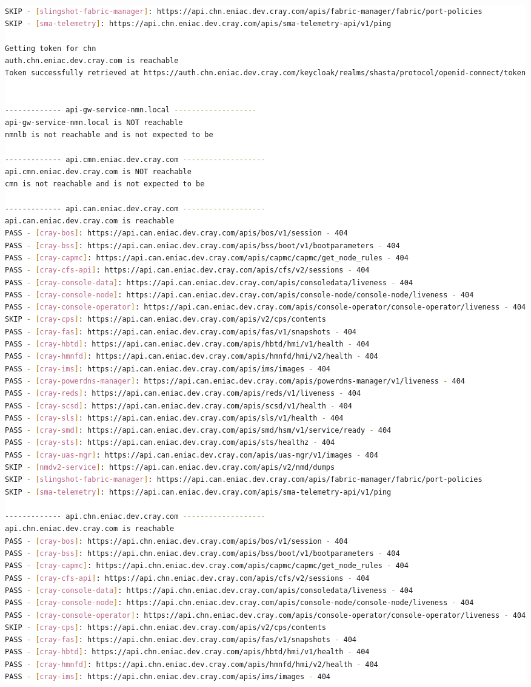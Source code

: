 ```bash
SKIP - [slingshot-fabric-manager]: https://api.chn.eniac.dev.cray.com/apis/fabric-manager/fabric/port-policies
SKIP - [sma-telemetry]: https://api.chn.eniac.dev.cray.com/apis/sma-telemetry-api/v1/ping

Getting token for chn
auth.chn.eniac.dev.cray.com is reachable
Token successfully retrieved at https://auth.chn.eniac.dev.cray.com/keycloak/realms/shasta/protocol/openid-connect/token


------------- api-gw-service-nmn.local -------------------
api-gw-service-nmn.local is NOT reachable
nmnlb is not reachable and is not expected to be

------------- api.cmn.eniac.dev.cray.com -------------------
api.cmn.eniac.dev.cray.com is NOT reachable
cmn is not reachable and is not expected to be

------------- api.can.eniac.dev.cray.com -------------------
api.can.eniac.dev.cray.com is reachable
PASS - [cray-bos]: https://api.can.eniac.dev.cray.com/apis/bos/v1/session - 404
PASS - [cray-bss]: https://api.can.eniac.dev.cray.com/apis/bss/boot/v1/bootparameters - 404
PASS - [cray-capmc]: https://api.can.eniac.dev.cray.com/apis/capmc/capmc/get_node_rules - 404
PASS - [cray-cfs-api]: https://api.can.eniac.dev.cray.com/apis/cfs/v2/sessions - 404
PASS - [cray-console-data]: https://api.can.eniac.dev.cray.com/apis/consoledata/liveness - 404
PASS - [cray-console-node]: https://api.can.eniac.dev.cray.com/apis/console-node/console-node/liveness - 404
PASS - [cray-console-operator]: https://api.can.eniac.dev.cray.com/apis/console-operator/console-operator/liveness - 404
SKIP - [cray-cps]: https://api.can.eniac.dev.cray.com/apis/v2/cps/contents
PASS - [cray-fas]: https://api.can.eniac.dev.cray.com/apis/fas/v1/snapshots - 404
PASS - [cray-hbtd]: https://api.can.eniac.dev.cray.com/apis/hbtd/hmi/v1/health - 404
PASS - [cray-hmnfd]: https://api.can.eniac.dev.cray.com/apis/hmnfd/hmi/v2/health - 404
PASS - [cray-ims]: https://api.can.eniac.dev.cray.com/apis/ims/images - 404
PASS - [cray-powerdns-manager]: https://api.can.eniac.dev.cray.com/apis/powerdns-manager/v1/liveness - 404
PASS - [cray-reds]: https://api.can.eniac.dev.cray.com/apis/reds/v1/liveness - 404
PASS - [cray-scsd]: https://api.can.eniac.dev.cray.com/apis/scsd/v1/health - 404
PASS - [cray-sls]: https://api.can.eniac.dev.cray.com/apis/sls/v1/health - 404
PASS - [cray-smd]: https://api.can.eniac.dev.cray.com/apis/smd/hsm/v1/service/ready - 404
PASS - [cray-sts]: https://api.can.eniac.dev.cray.com/apis/sts/healthz - 404
PASS - [cray-uas-mgr]: https://api.can.eniac.dev.cray.com/apis/uas-mgr/v1/images - 404
SKIP - [nmdv2-service]: https://api.can.eniac.dev.cray.com/apis/v2/nmd/dumps
SKIP - [slingshot-fabric-manager]: https://api.can.eniac.dev.cray.com/apis/fabric-manager/fabric/port-policies
SKIP - [sma-telemetry]: https://api.can.eniac.dev.cray.com/apis/sma-telemetry-api/v1/ping

------------- api.chn.eniac.dev.cray.com -------------------
api.chn.eniac.dev.cray.com is reachable
PASS - [cray-bos]: https://api.chn.eniac.dev.cray.com/apis/bos/v1/session - 404
PASS - [cray-bss]: https://api.chn.eniac.dev.cray.com/apis/bss/boot/v1/bootparameters - 404
PASS - [cray-capmc]: https://api.chn.eniac.dev.cray.com/apis/capmc/capmc/get_node_rules - 404
PASS - [cray-cfs-api]: https://api.chn.eniac.dev.cray.com/apis/cfs/v2/sessions - 404
PASS - [cray-console-data]: https://api.chn.eniac.dev.cray.com/apis/consoledata/liveness - 404
PASS - [cray-console-node]: https://api.chn.eniac.dev.cray.com/apis/console-node/console-node/liveness - 404
PASS - [cray-console-operator]: https://api.chn.eniac.dev.cray.com/apis/console-operator/console-operator/liveness - 404
SKIP - [cray-cps]: https://api.chn.eniac.dev.cray.com/apis/v2/cps/contents
PASS - [cray-fas]: https://api.chn.eniac.dev.cray.com/apis/fas/v1/snapshots - 404
PASS - [cray-hbtd]: https://api.chn.eniac.dev.cray.com/apis/hbtd/hmi/v1/health - 404
PASS - [cray-hmnfd]: https://api.chn.eniac.dev.cray.com/apis/hmnfd/hmi/v2/health - 404
PASS - [cray-ims]: https://api.chn.eniac.dev.cray.com/apis/ims/images - 404
```